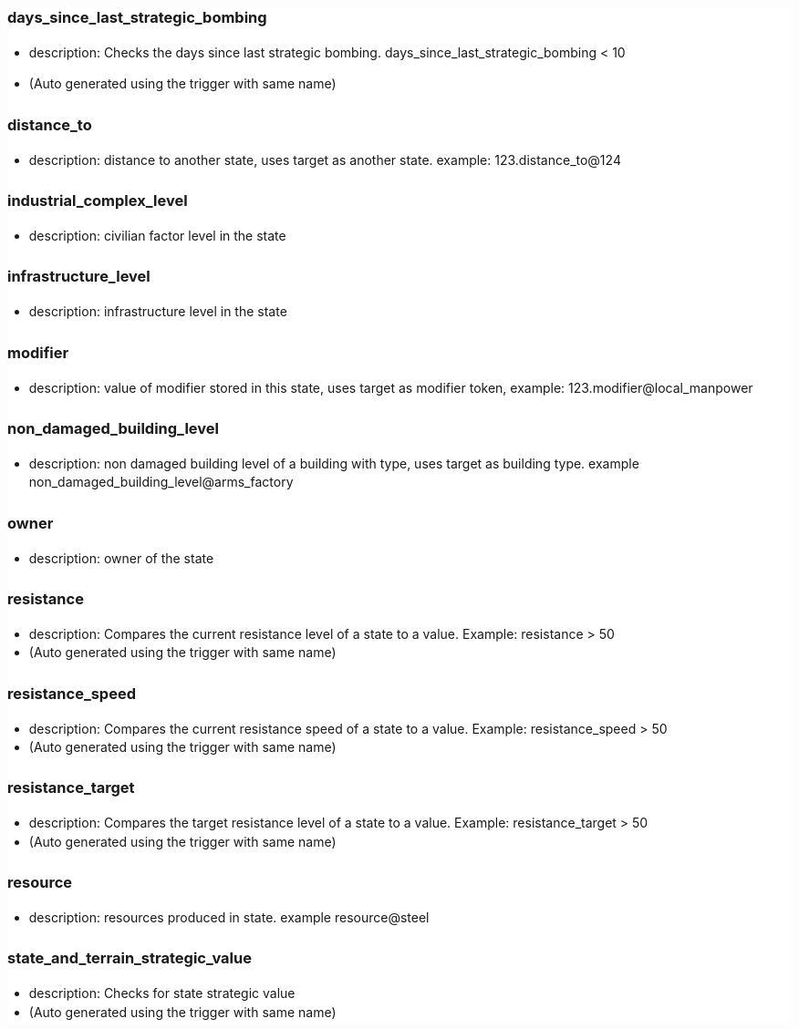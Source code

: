 ### days_since_last_strategic_bombing
* description: Checks the days since last strategic bombing.
days_since_last_strategic_bombing < 10

* (Auto generated using the trigger with same name)

### distance_to
* description: distance to another state, uses target as another state. example: 123.distance_to@124

### industrial_complex_level
* description: civilian factor level in the state

### infrastructure_level
* description: infrastructure level in the state

### modifier
* description: value of modifier stored in this state, uses target as modifier token, example: 123.modifier@local_manpower

### non_damaged_building_level
* description: non damaged building level of a building with type, uses target as building type. example non_damaged_building_level@arms_factory

### owner
* description: owner of the state

### resistance
* description: Compares the current resistance level of a state to a value. Example: resistance > 50 
* (Auto generated using the trigger with same name)

### resistance_speed
* description: Compares the current resistance speed of a state to a value. Example: resistance_speed > 50 
* (Auto generated using the trigger with same name)

### resistance_target
* description: Compares the target resistance level of a state to a value. Example: resistance_target > 50 
* (Auto generated using the trigger with same name)

### resource
* description: resources produced in state. example resource@steel

### state_and_terrain_strategic_value
* description: Checks for state strategic value
* (Auto generated using the trigger with same name)
